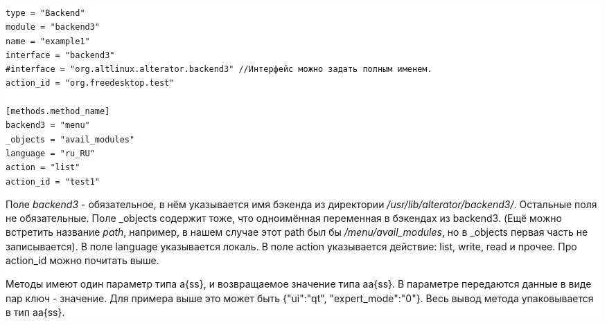 ```
type = "Backend"
module = "backend3"
name = "example1"
interface = "backend3"
#interface = "org.altlinux.alterator.backend3" //Интерфейс можно задать полным именем.
action_id = "org.freedesktop.test"

[methods.method_name]
backend3 = "menu"
_objects = "avail_modules"
language = "ru_RU"
action = "list"
action_id = "test1"
```

Поле _backend3_ - обязательное, в нём указывается имя бэкенда из директории
_/usr/lib/alterator/backend3/_. Остальные поля не обязательные.
Поле _objects содержит тоже, что одноимённая переменная в бэкендах из backend3.
(Ещё можно встретить название _path_, например, в нашем случае этот path был бы
*/menu/avail_modules*, но в _objects первая часть не записывается).
В поле language указывается локаль.
В поле action указывается действие: list, write, read и прочее.
Про action_id можно почитать выше.

Методы имеют один параметр типа a{ss}, и возвращаемое значение типа aа{ss}.
В параметре передаются данные в виде пар ключ - значение. Для примера выше это
может быть {"ui":"qt", "expert_mode":"0"}.
Весь вывод метода упаковывается в тип aа{ss}.

